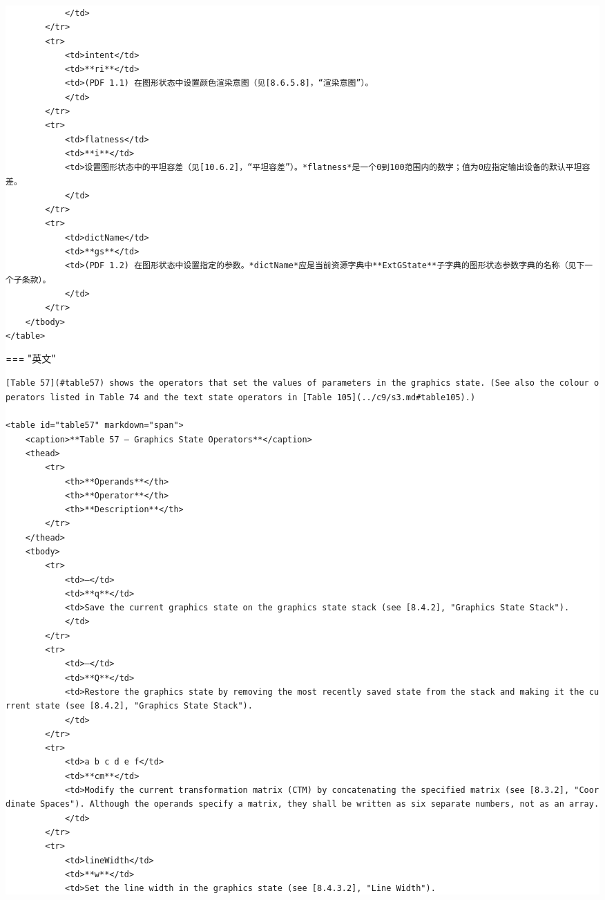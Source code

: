                 </td>
            </tr>
            <tr>
                <td>intent</td>
                <td>**ri**</td>
                <td>(PDF 1.1) 在图形状态中设置颜色渲染意图（见[8.6.5.8]，“渲染意图”）。
                </td>
            </tr>
            <tr>
                <td>flatness</td>
                <td>**i**</td>
                <td>设置图形状态中的平坦容差（见[10.6.2]，“平坦容差”）。*flatness*是一个0到100范围内的数字；值为0应指定输出设备的默认平坦容差。
                </td>
            </tr>
            <tr>
                <td>dictName</td>
                <td>**gs**</td>
                <td>(PDF 1.2) 在图形状态中设置指定的参数。*dictName*应是当前资源字典中**ExtGState**子字典的图形状态参数字典的名称（见下一个子条款）。
                </td>
            </tr>
        </tbody>
    </table>

=== "英文"
    
    [Table 57](#table57) shows the operators that set the values of parameters in the graphics state. (See also the colour operators listed in Table 74 and the text state operators in [Table 105](../c9/s3.md#table105).)
                
    <table id="table57" markdown="span">
        <caption>**Table 57 – Graphics State Operators**</caption>
        <thead>
            <tr>
                <th>**Operands**</th>
                <th>**Operator**</th>
                <th>**Description**</th>
            </tr>
        </thead>
        <tbody>
            <tr>
                <td>—</td>
                <td>**q**</td>
                <td>Save the current graphics state on the graphics state stack (see [8.4.2], "Graphics State Stack").
                </td>
            </tr>
            <tr>
                <td>—</td>
                <td>**Q**</td>
                <td>Restore the graphics state by removing the most recently saved state from the stack and making it the current state (see [8.4.2], "Graphics State Stack").
                </td>
            </tr>
            <tr>
                <td>a b c d e f</td>
                <td>**cm**</td>
                <td>Modify the current transformation matrix (CTM) by concatenating the specified matrix (see [8.3.2], "Coordinate Spaces"). Although the operands specify a matrix, they shall be written as six separate numbers, not as an array.
                </td>
            </tr>
            <tr>
                <td>lineWidth</td>
                <td>**w**</td>
                <td>Set the line width in the graphics state (see [8.4.3.2], "Line Width").

[8.3]: ./s3.md
[8.6]: ./s6.md
[9.3]: ../c9/s3.md
[10.4]: ../c10/s4.md
[10.5]: ../c10/s5.md
[8.3.2]: ./s3.md#832-坐标空间
[8.4.2]: ./s4.md#842-图形状态栈
[8.5.4]: ./s5.md#854-剪切路径操作符
[8.6.7]: ./s6.md#867-套印控制
[8.7.4]: ./s7.md#874-底纹图案
[8.9.5]: ./s9.md#895-图片字典
[9.3.8]: ../c9/s3.md#938-文本镂空切割
[10.3.4]: ../c10/s3.md#1034-从-devicergb-到-devicecmyk-的转换
[10.6.2]: ../c10/s6.md#1062-平整度公差
[10.6.3]: ../c10/s6.md#1063-平滑度公差
[10.6.5]: ../c10/s6.md#1065-自动描边调整
[11.6.3]: ../c11/s6.md#1163-指定混合色彩空间和混合模式
[11.6.6]: ../c11/s6.md#1166-透明度组-xobjects
[11.3.5]: ../c11/s3.md#1135-混合模式
[8.4.3.2]: #8432-线宽
[8.4.3.3]: #8433-线帽样式
[8.4.3.4]: #8434-线连接样式
[8.4.3.5]: #8435-斜接限制
[8.4.3.6]: #8436-虚线样式
[8.6.5.8]: ./s6.md#8658-渲染目标
[11.6.5.2]: ../c11/s6.md#11652-软掩码词典
[11.3.7.2]: ../c11/s3.md#11372-源形状和不透明度
[11.6.4.3]: ../c11/s6.md#11643-蒙版形状和不透明度
[11.6.4.4]: ../c11/s6.md#11644-恒定形状和不透明度